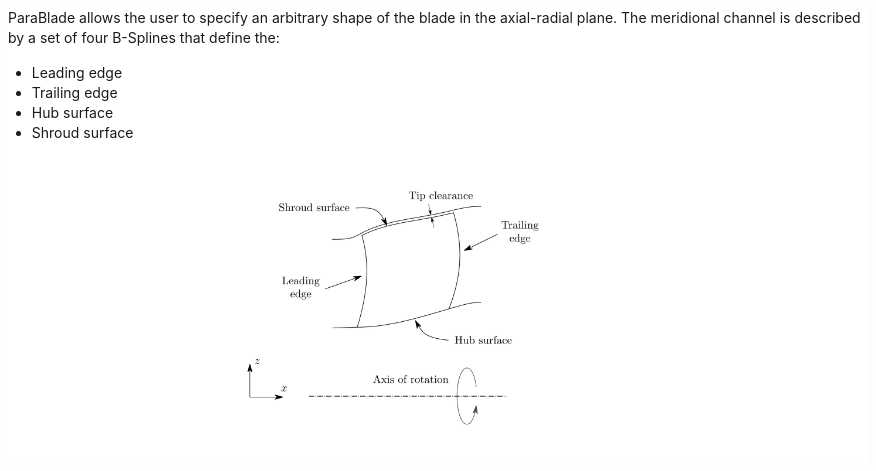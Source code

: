 ParaBlade allows the user to specify an arbitrary shape of the blade in the axial-radial plane.
The meridional channel is described by a set of four B-Splines that define the:

- Leading edge
- Trailing edge
- Hub surface
- Shroud surface

<p style="margin-bottom:0cm;"> </p>
<p align="center">
        <img src="./docs/figures/meridional_channel_axis.svg" height="300" width="300"/>
        &emsp; &emsp; &emsp; &emsp; &emsp;